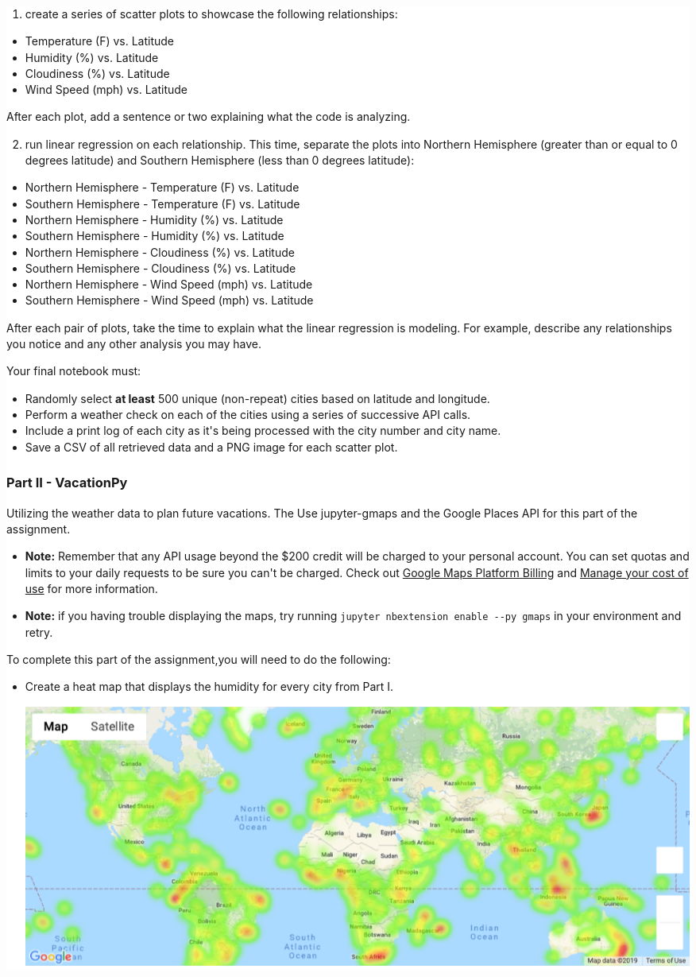 1. create a series of scatter plots to showcase the following relationships:

* Temperature (F) vs. Latitude
* Humidity (%) vs. Latitude
* Cloudiness (%) vs. Latitude
* Wind Speed (mph) vs. Latitude

After each plot, add a sentence or two explaining what the code is analyzing.

2. run linear regression on each relationship. This time, separate the plots into Northern Hemisphere (greater than or equal to 0 degrees latitude) and Southern Hemisphere (less than 0 degrees latitude):

* Northern Hemisphere - Temperature (F) vs. Latitude
* Southern Hemisphere - Temperature (F) vs. Latitude
* Northern Hemisphere - Humidity (%) vs. Latitude
* Southern Hemisphere - Humidity (%) vs. Latitude
* Northern Hemisphere - Cloudiness (%) vs. Latitude
* Southern Hemisphere - Cloudiness (%) vs. Latitude
* Northern Hemisphere - Wind Speed (mph) vs. Latitude
* Southern Hemisphere - Wind Speed (mph) vs. Latitude

After each pair of plots, take the time to explain what the linear regression is modeling. For example, describe any relationships you notice and any other analysis you may have.

Your final notebook must:

* Randomly select **at least** 500 unique (non-repeat) cities based on latitude and longitude.
* Perform a weather check on each of the cities using a series of successive API calls.
* Include a print log of each city as it's being processed with the city number and city name.
* Save a CSV of all retrieved data and a PNG image for each scatter plot.

### Part II - VacationPy

Utilizing the weather data to plan future vacations. The Use jupyter-gmaps and the Google Places API for this part of the assignment.

* **Note:** Remember that any API usage beyond the $200 credit will be charged to your personal account. You can set quotas and limits to your daily requests to be sure you can't be charged. Check out [Google Maps Platform Billing](https://developers.google.com/maps/billing/gmp-billing#monitor-and-restrict-consumption) and [Manage your cost of use](https://developers.google.com/maps/documentation/javascript/usage-and-billing#set-caps) for more information.

* **Note:** if you having trouble displaying the maps, try running `jupyter nbextension enable --py gmaps` in your environment and retry.

To complete this part of the assignment,you will need to do the following:

* Create a heat map that displays the humidity for every city from Part I.

  ![heatmap](Images/heatmap.png)
